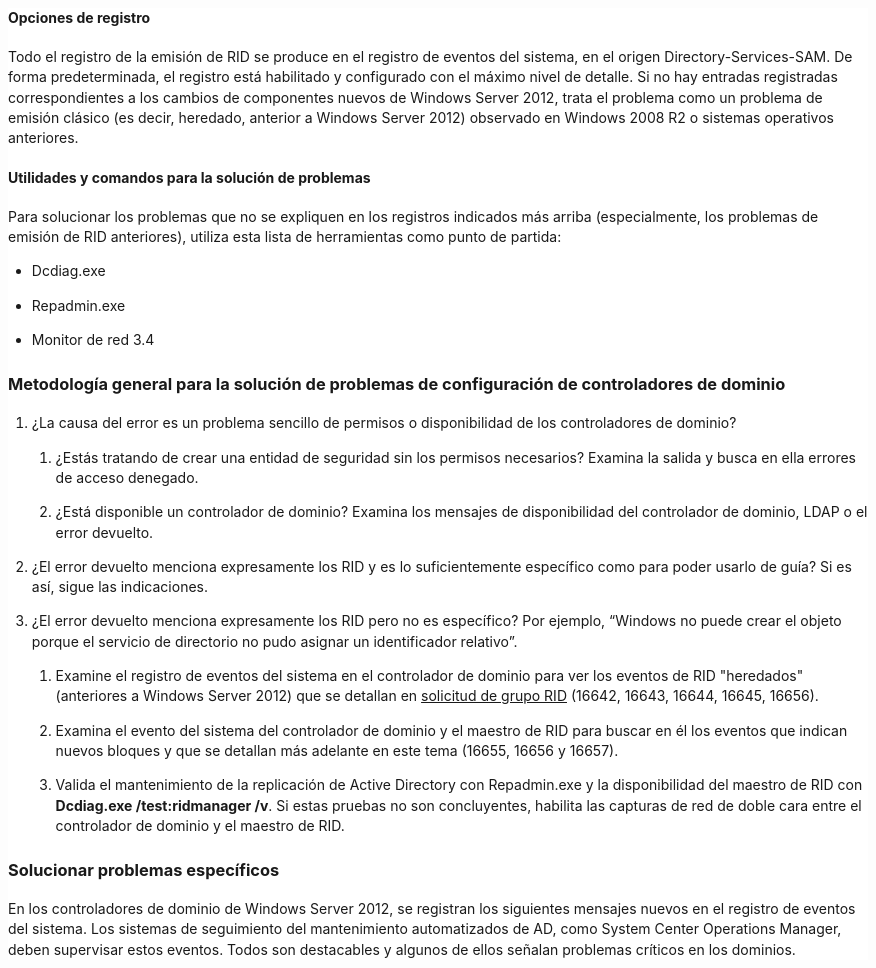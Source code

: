 #### <a name="logging-options"></a>Opciones de registro  
Todo el registro de la emisión de RID se produce en el registro de eventos del sistema, en el origen Directory-Services-SAM. De forma predeterminada, el registro está habilitado y configurado con el máximo nivel de detalle. Si no hay entradas registradas correspondientes a los cambios de componentes nuevos de Windows Server 2012, trata el problema como un problema de emisión clásico (es decir, heredado, anterior a Windows Server 2012) observado en Windows 2008 R2 o sistemas operativos anteriores.  
  
#### <a name="utilities-and-commands-for-troubleshooting"></a>Utilidades y comandos para la solución de problemas  
Para solucionar los problemas que no se expliquen en los registros indicados más arriba (especialmente, los problemas de emisión de RID anteriores), utiliza esta lista de herramientas como punto de partida:  
  
-   Dcdiag.exe  
  
-   Repadmin.exe  
  
-   Monitor de red 3.4  
  
### <a name="general-methodology-for-troubleshooting-domain-controller-configuration"></a>Metodología general para la solución de problemas de configuración de controladores de dominio  
  
1.  ¿La causa del error es un problema sencillo de permisos o disponibilidad de los controladores de dominio?  
  
    1.  ¿Estás tratando de crear una entidad de seguridad sin los permisos necesarios? Examina la salida y busca en ella errores de acceso denegado.  
  
    2.  ¿Está disponible un controlador de dominio? Examina los mensajes de disponibilidad del controlador de dominio, LDAP o el error devuelto.  
  
2.  ¿El error devuelto menciona expresamente los RID y es lo suficientemente específico como para poder usarlo de guía? Si es así, sigue las indicaciones.  
  
3.  ¿El error devuelto menciona expresamente los RID pero no es específico? Por ejemplo, “Windows no puede crear el objeto porque el servicio de directorio no pudo asignar un identificador relativo”.  
  
    1.  Examine el registro de eventos del sistema en el controlador de dominio para ver los eventos de RID "heredados" (anteriores a Windows Server 2012) que se detallan en [solicitud de grupo RID](https://technet.microsoft.com/library/ee406152(WS.10).aspx) (16642, 16643, 16644, 16645, 16656).  
  
    2.  Examina el evento del sistema del controlador de dominio y el maestro de RID para buscar en él los eventos que indican nuevos bloques y que se detallan más adelante en este tema (16655, 16656 y 16657).  
  
    3.  Valida el mantenimiento de la replicación de Active Directory con Repadmin.exe y la disponibilidad del maestro de RID con **Dcdiag.exe /test:ridmanager /v**. Si estas pruebas no son concluyentes, habilita las capturas de red de doble cara entre el controlador de dominio y el maestro de RID.  
  
### <a name="troubleshooting-specific-problems"></a>Solucionar problemas específicos  
En los controladores de dominio de Windows Server 2012, se registran los siguientes mensajes nuevos en el registro de eventos del sistema. Los sistemas de seguimiento del mantenimiento automatizados de AD, como System Center Operations Manager, deben supervisar estos eventos. Todos son destacables y algunos de ellos señalan problemas críticos en los dominios.  
  